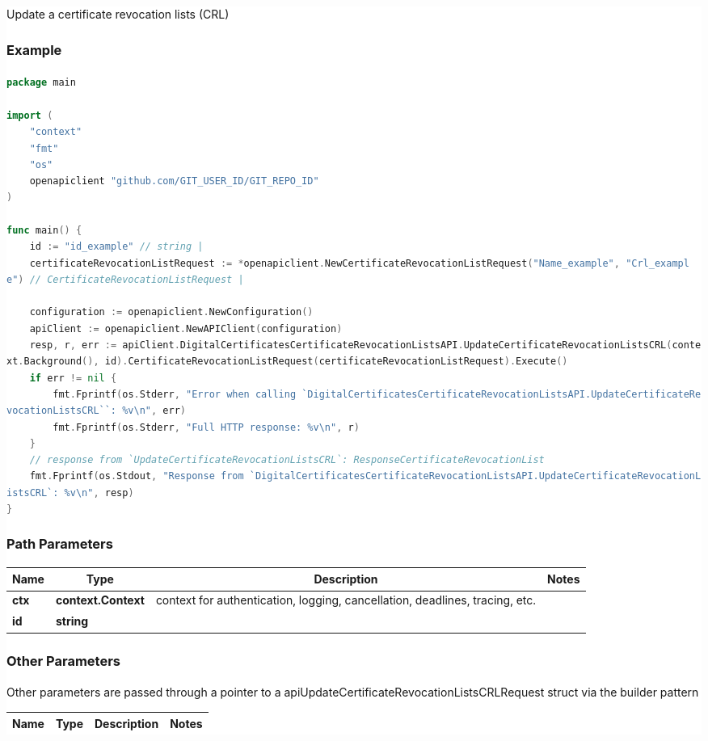 Update a certificate revocation lists (CRL)



### Example

```go
package main

import (
	"context"
	"fmt"
	"os"
	openapiclient "github.com/GIT_USER_ID/GIT_REPO_ID"
)

func main() {
	id := "id_example" // string | 
	certificateRevocationListRequest := *openapiclient.NewCertificateRevocationListRequest("Name_example", "Crl_example") // CertificateRevocationListRequest | 

	configuration := openapiclient.NewConfiguration()
	apiClient := openapiclient.NewAPIClient(configuration)
	resp, r, err := apiClient.DigitalCertificatesCertificateRevocationListsAPI.UpdateCertificateRevocationListsCRL(context.Background(), id).CertificateRevocationListRequest(certificateRevocationListRequest).Execute()
	if err != nil {
		fmt.Fprintf(os.Stderr, "Error when calling `DigitalCertificatesCertificateRevocationListsAPI.UpdateCertificateRevocationListsCRL``: %v\n", err)
		fmt.Fprintf(os.Stderr, "Full HTTP response: %v\n", r)
	}
	// response from `UpdateCertificateRevocationListsCRL`: ResponseCertificateRevocationList
	fmt.Fprintf(os.Stdout, "Response from `DigitalCertificatesCertificateRevocationListsAPI.UpdateCertificateRevocationListsCRL`: %v\n", resp)
}
```

### Path Parameters


Name | Type | Description  | Notes
------------- | ------------- | ------------- | -------------
**ctx** | **context.Context** | context for authentication, logging, cancellation, deadlines, tracing, etc.
**id** | **string** |  | 

### Other Parameters

Other parameters are passed through a pointer to a apiUpdateCertificateRevocationListsCRLRequest struct via the builder pattern


Name | Type | Description  | Notes
------------- | ------------- | ------------- | -------------
